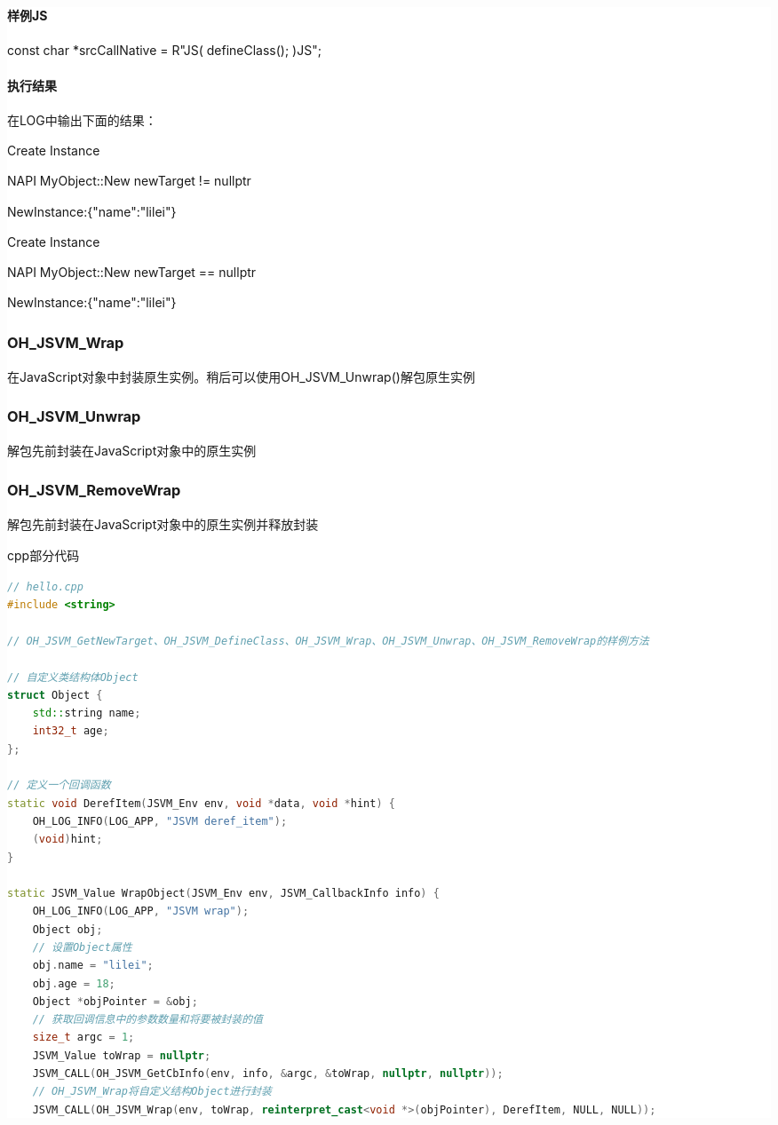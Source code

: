 #### 样例JS

const char *srcCallNative = R"JS( 
    defineClass();
)JS";

#### 执行结果

在LOG中输出下面的结果：

Create Instance

NAPI MyObject::New newTarget != nullptr

NewInstance:{"name":"lilei"}

Create Instance

NAPI MyObject::New newTarget == nullptr

NewInstance:{"name":"lilei"}

### OH_JSVM_Wrap

在JavaScript对象中封装原生实例。稍后可以使用OH_JSVM_Unwrap()解包原生实例

### OH_JSVM_Unwrap

解包先前封装在JavaScript对象中的原生实例

### OH_JSVM_RemoveWrap

解包先前封装在JavaScript对象中的原生实例并释放封装

cpp部分代码

```cpp
// hello.cpp
#include <string>

// OH_JSVM_GetNewTarget、OH_JSVM_DefineClass、OH_JSVM_Wrap、OH_JSVM_Unwrap、OH_JSVM_RemoveWrap的样例方法

// 自定义类结构体Object
struct Object {
    std::string name;
    int32_t age;
};

// 定义一个回调函数
static void DerefItem(JSVM_Env env, void *data, void *hint) {
    OH_LOG_INFO(LOG_APP, "JSVM deref_item");
    (void)hint;
}

static JSVM_Value WrapObject(JSVM_Env env, JSVM_CallbackInfo info) {
    OH_LOG_INFO(LOG_APP, "JSVM wrap");
    Object obj;
    // 设置Object属性
    obj.name = "lilei";
    obj.age = 18;
    Object *objPointer = &obj;
    // 获取回调信息中的参数数量和将要被封装的值
    size_t argc = 1;
    JSVM_Value toWrap = nullptr;
    JSVM_CALL(OH_JSVM_GetCbInfo(env, info, &argc, &toWrap, nullptr, nullptr));
    // OH_JSVM_Wrap将自定义结构Object进行封装
    JSVM_CALL(OH_JSVM_Wrap(env, toWrap, reinterpret_cast<void *>(objPointer), DerefItem, NULL, NULL));
```